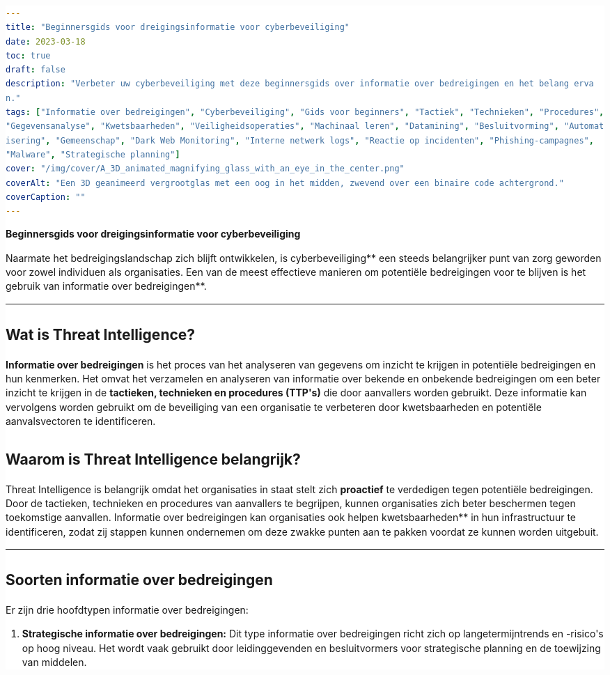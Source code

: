 ```yaml
---
title: "Beginnersgids voor dreigingsinformatie voor cyberbeveiliging"
date: 2023-03-18
toc: true
draft: false
description: "Verbeter uw cyberbeveiliging met deze beginnersgids over informatie over bedreigingen en het belang ervan."
tags: ["Informatie over bedreigingen", "Cyberbeveiliging", "Gids voor beginners", "Tactiek", "Technieken", "Procedures", "Gegevensanalyse", "Kwetsbaarheden", "Veiligheidsoperaties", "Machinaal leren", "Datamining", "Besluitvorming", "Automatisering", "Gemeenschap", "Dark Web Monitoring", "Interne netwerk logs", "Reactie op incidenten", "Phishing-campagnes", "Malware", "Strategische planning"]
cover: "/img/cover/A_3D_animated_magnifying_glass_with_an_eye_in_the_center.png"
coverAlt: "Een 3D geanimeerd vergrootglas met een oog in het midden, zwevend over een binaire code achtergrond."
coverCaption: ""
---
```


**Beginnersgids voor dreigingsinformatie voor cyberbeveiliging**

Naarmate het bedreigingslandschap zich blijft ontwikkelen, is cyberbeveiliging** een steeds belangrijker punt van zorg geworden voor zowel individuen als organisaties. Een van de meest effectieve manieren om potentiële bedreigingen voor te blijven is het gebruik van informatie over bedreigingen**.

_____

## Wat is Threat Intelligence?

**Informatie over bedreigingen** is het proces van het analyseren van gegevens om inzicht te krijgen in potentiële bedreigingen en hun kenmerken. Het omvat het verzamelen en analyseren van informatie over bekende en onbekende bedreigingen om een beter inzicht te krijgen in de **tactieken, technieken en procedures (TTP's)** die door aanvallers worden gebruikt. Deze informatie kan vervolgens worden gebruikt om de beveiliging van een organisatie te verbeteren door kwetsbaarheden en potentiële aanvalsvectoren te identificeren.

## Waarom is Threat Intelligence belangrijk?

Threat Intelligence is belangrijk omdat het organisaties in staat stelt zich **proactief** te verdedigen tegen potentiële bedreigingen. Door de tactieken, technieken en procedures van aanvallers te begrijpen, kunnen organisaties zich beter beschermen tegen toekomstige aanvallen. Informatie over bedreigingen kan organisaties ook helpen kwetsbaarheden** in hun infrastructuur te identificeren, zodat zij stappen kunnen ondernemen om deze zwakke punten aan te pakken voordat ze kunnen worden uitgebuit.

_____

## Soorten informatie over bedreigingen

Er zijn drie hoofdtypen informatie over bedreigingen:

1. **Strategische informatie over bedreigingen:** Dit type informatie over bedreigingen richt zich op langetermijntrends en -risico's op hoog niveau. Het wordt vaak gebruikt door leidinggevenden en besluitvormers voor strategische planning en de toewijzing van middelen.

